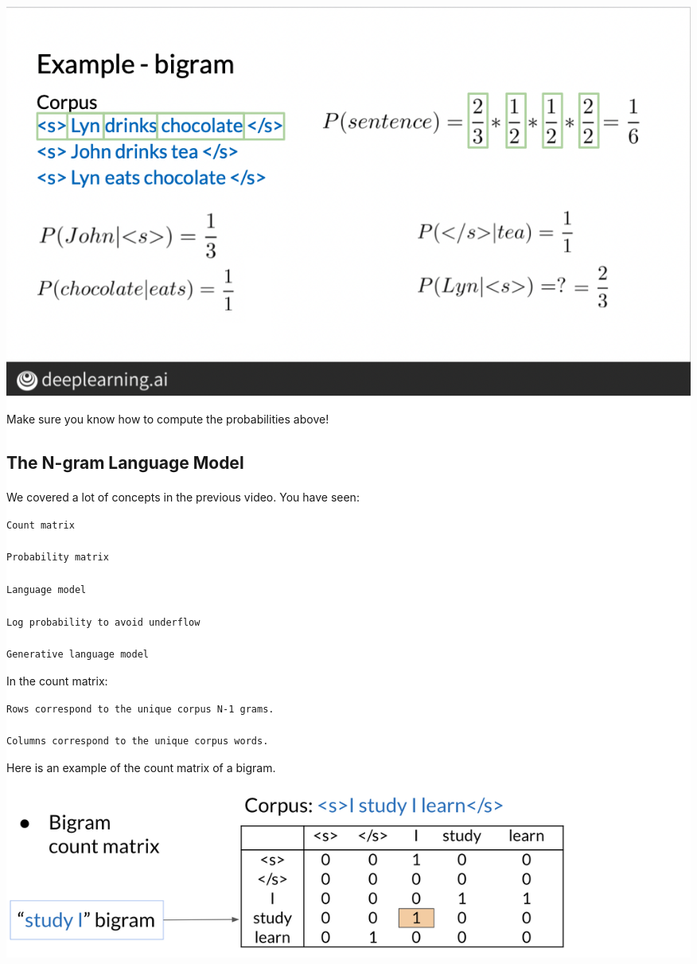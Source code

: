 ![](ng4.png)

Make sure you know how to compute the probabilities above! 


## The N-gram Language Model

We covered a lot of concepts in the previous video.  You have seen: 

    Count matrix

    Probability matrix

    Language model

    Log probability to avoid underflow

    Generative language model

In the count matrix:

    Rows correspond to the unique corpus N-1 grams. 

    Columns correspond to the unique corpus words. 

Here is an example of the count matrix of a bigram. 

![](ng5.png)
